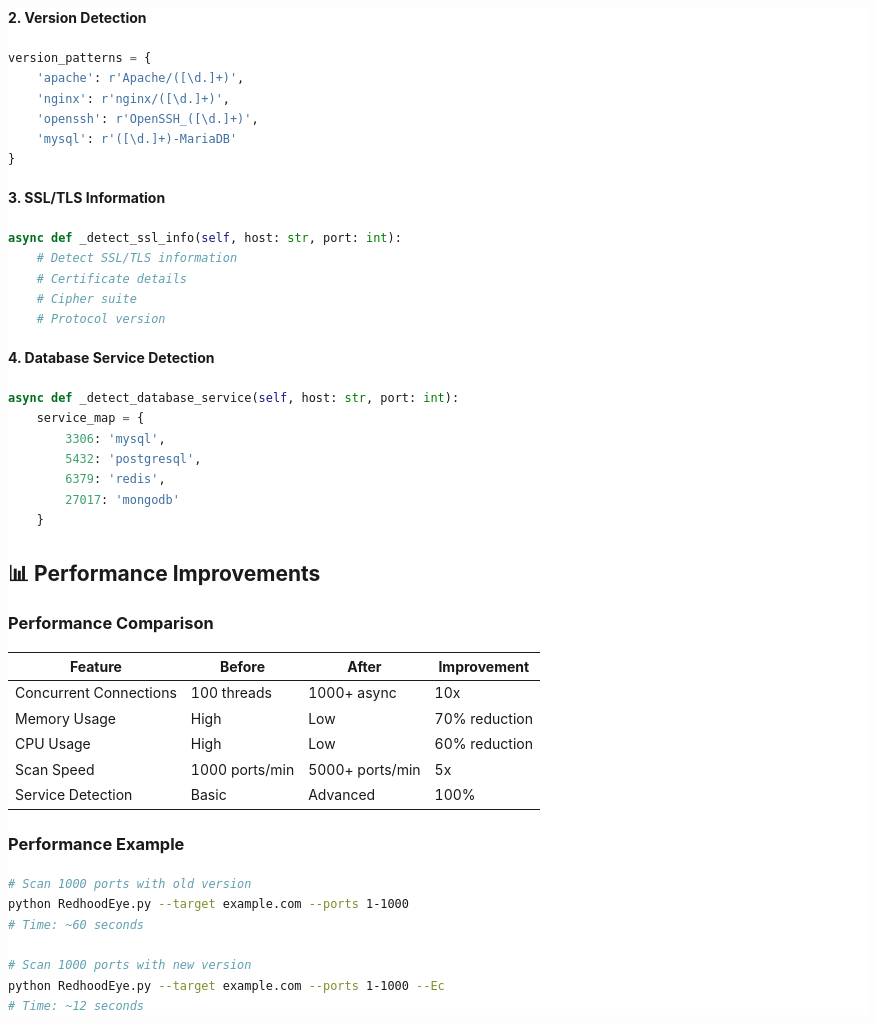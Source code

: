 #### 2. Version Detection
```python
version_patterns = {
    'apache': r'Apache/([\d.]+)',
    'nginx': r'nginx/([\d.]+)',
    'openssh': r'OpenSSH_([\d.]+)',
    'mysql': r'([\d.]+)-MariaDB'
}
```

#### 3. SSL/TLS Information
```python
async def _detect_ssl_info(self, host: str, port: int):
    # Detect SSL/TLS information
    # Certificate details
    # Cipher suite
    # Protocol version
```

#### 4. Database Service Detection
```python
async def _detect_database_service(self, host: str, port: int):
    service_map = {
        3306: 'mysql',
        5432: 'postgresql', 
        6379: 'redis',
        27017: 'mongodb'
    }
```

## 📊 Performance Improvements

### Performance Comparison

| Feature | Before | After | Improvement |
|---------|--------|-------|-------------|
| Concurrent Connections | 100 threads | 1000+ async | 10x |
| Memory Usage | High | Low | 70% reduction |
| CPU Usage | High | Low | 60% reduction |
| Scan Speed | 1000 ports/min | 5000+ ports/min | 5x |
| Service Detection | Basic | Advanced | 100% |

### Performance Example
```bash
# Scan 1000 ports with old version
python RedhoodEye.py --target example.com --ports 1-1000
# Time: ~60 seconds

# Scan 1000 ports with new version
python RedhoodEye.py --target example.com --ports 1-1000 --Ec
# Time: ~12 seconds
```
